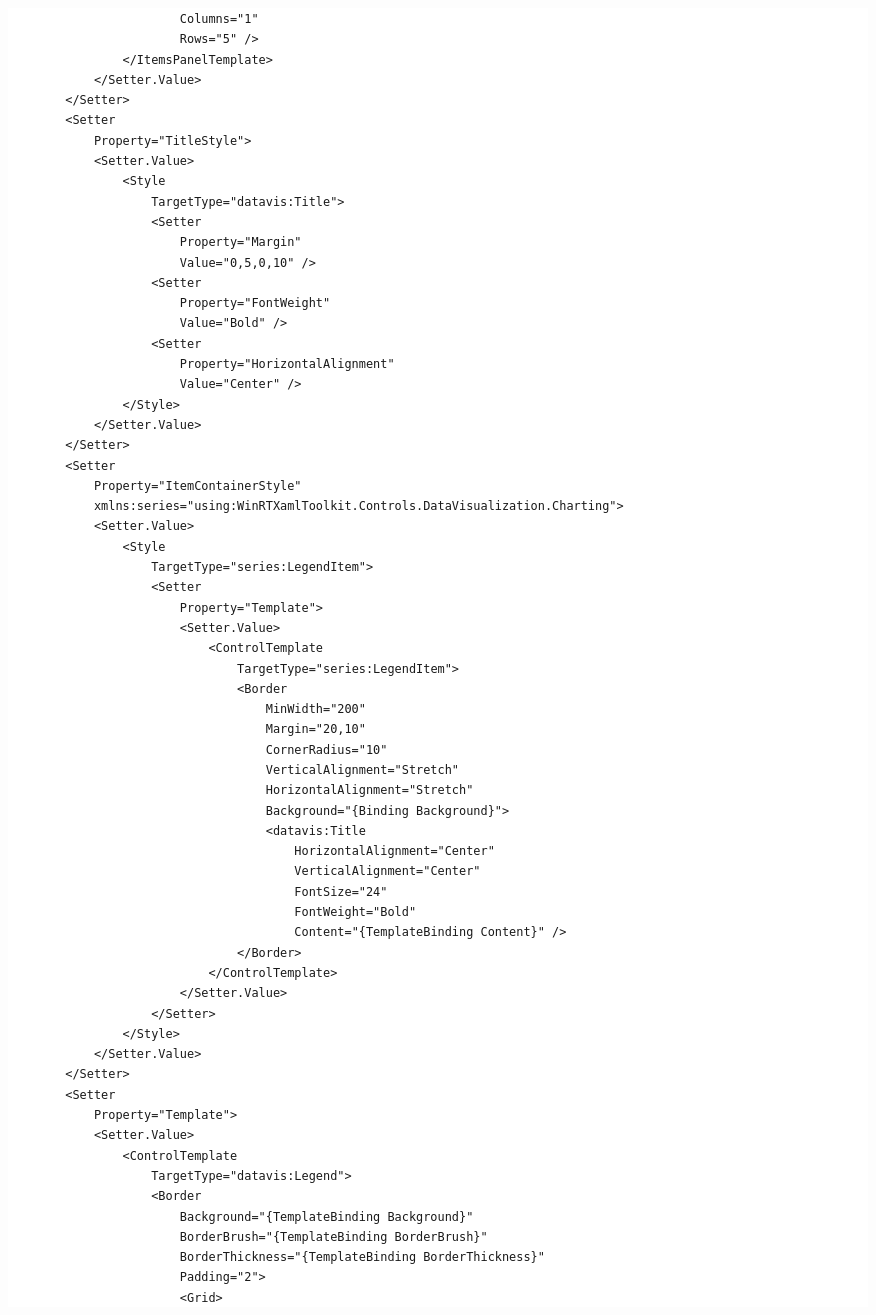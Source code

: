                             Columns="1"
                            Rows="5" />
                    </ItemsPanelTemplate>
                </Setter.Value>
            </Setter>
            <Setter
                Property="TitleStyle">
                <Setter.Value>
                    <Style
                        TargetType="datavis:Title">
                        <Setter
                            Property="Margin"
                            Value="0,5,0,10" />
                        <Setter
                            Property="FontWeight"
                            Value="Bold" />
                        <Setter
                            Property="HorizontalAlignment"
                            Value="Center" />
                    </Style>
                </Setter.Value>
            </Setter>
            <Setter
                Property="ItemContainerStyle"
                xmlns:series="using:WinRTXamlToolkit.Controls.DataVisualization.Charting">
                <Setter.Value>
                    <Style
                        TargetType="series:LegendItem">
                        <Setter
                            Property="Template">
                            <Setter.Value>
                                <ControlTemplate
                                    TargetType="series:LegendItem">
                                    <Border
                                        MinWidth="200"
                                        Margin="20,10"
                                        CornerRadius="10"
                                        VerticalAlignment="Stretch"
                                        HorizontalAlignment="Stretch"
                                        Background="{Binding Background}">
                                        <datavis:Title
                                            HorizontalAlignment="Center"
                                            VerticalAlignment="Center"
                                            FontSize="24"
                                            FontWeight="Bold"
                                            Content="{TemplateBinding Content}" />
                                    </Border>
                                </ControlTemplate>
                            </Setter.Value>
                        </Setter>
                    </Style>
                </Setter.Value>
            </Setter>
            <Setter
                Property="Template">
                <Setter.Value>
                    <ControlTemplate
                        TargetType="datavis:Legend">
                        <Border
                            Background="{TemplateBinding Background}"
                            BorderBrush="{TemplateBinding BorderBrush}"
                            BorderThickness="{TemplateBinding BorderThickness}"
                            Padding="2">
                            <Grid>